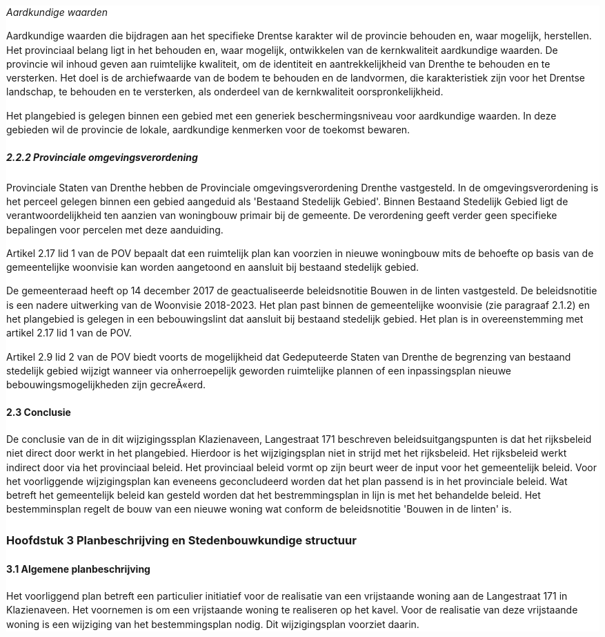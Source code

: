 *Aardkundige waarden*

Aardkundige waarden die bijdragen aan het specifieke Drentse karakter wil de provincie behouden en, waar mogelijk, herstellen. Het provinciaal belang ligt in het behouden en, waar mogelijk, ontwikkelen van de kernkwaliteit aardkundige waarden. De provincie wil inhoud geven aan ruimtelijke kwaliteit, om de identiteit en aantrekkelijkheid van Drenthe te behouden en te versterken. Het doel is de archiefwaarde van de bodem te behouden en de landvormen, die karakteristiek zijn voor het Drentse landschap, te behouden en te versterken, als onderdeel van de kernkwaliteit oorspronkelijkheid.

Het plangebied is gelegen binnen een gebied met een generiek beschermingsniveau voor aardkundige waarden. In deze gebieden wil de provincie de lokale, aardkundige kenmerken voor de toekomst bewaren.

##### 2\.2\.2 Provinciale omgevingsverordening

Provinciale Staten van Drenthe hebben de Provinciale omgevingsverordening Drenthe vastgesteld. In de omgevingsverordening is het perceel gelegen binnen een gebied aangeduid als 'Bestaand Stedelijk Gebied'. Binnen Bestaand Stedelijk Gebied ligt de verantwoordelijkheid ten aanzien van woningbouw primair bij de gemeente. De verordening geeft verder geen specifieke bepalingen voor percelen met deze aanduiding.

Artikel 2\.17 lid 1 van de POV bepaalt dat een ruimtelijk plan kan voorzien in nieuwe woningbouw mits de behoefte op basis van de gemeentelijke woonvisie kan worden aangetoond en aansluit bij bestaand stedelijk gebied.

De gemeenteraad heeft op 14 december 2017 de geactualiseerde beleidsnotitie Bouwen in de linten vastgesteld. De beleidsnotitie is een nadere uitwerking van de Woonvisie 2018\-2023\. Het plan past binnen de gemeentelijke woonvisie (zie paragraaf 2\.1\.2\) en het plangebied is gelegen in een bebouwingslint dat aansluit bij bestaand stedelijk gebied. Het plan is in overeenstemming met artikel 2\.17 lid 1 van de POV.

Artikel 2\.9 lid 2 van de POV biedt voorts de mogelijkheid dat Gedeputeerde Staten van Drenthe de begrenzing van bestaand stedelijk gebied wijzigt wanneer via onherroepelijk geworden ruimtelijke plannen of een inpassingsplan nieuwe bebouwingsmogelijkheden zijn gecreÃ«erd.

#### 2\.3 Conclusie

De conclusie van de in dit wijzigingssplan Klazienaveen, Langestraat 171 beschreven beleidsuitgangspunten is dat het rijksbeleid niet direct door werkt in het plangebied. Hierdoor is het wijzigingsplan niet in strijd met het rijksbeleid. Het rijksbeleid werkt indirect door via het provinciaal beleid. Het provinciaal beleid vormt op zijn beurt weer de input voor het gemeentelijk beleid. Voor het voorliggende wijzigingsplan kan eveneens geconcludeerd worden dat het plan passend is in het provinciale beleid. Wat betreft het gemeentelijk beleid kan gesteld worden dat het bestremmingsplan in lijn is met het behandelde beleid. Het bestemminsplan regelt de bouw van een nieuwe woning wat conform de beleidsnotitie 'Bouwen in de linten' is.

### Hoofdstuk 3 Planbeschrijving en Stedenbouwkundige structuur

#### 3\.1 Algemene planbeschrijving

Het voorliggend plan betreft een particulier initiatief voor de realisatie van een vrijstaande woning aan de Langestraat 171 in Klazienaveen. Het voornemen is om een vrijstaande woning te realiseren op het kavel. Voor de realisatie van deze vrijstaande woning is een wijziging van het bestemmingsplan nodig. Dit wijzigingsplan voorziet daarin.
